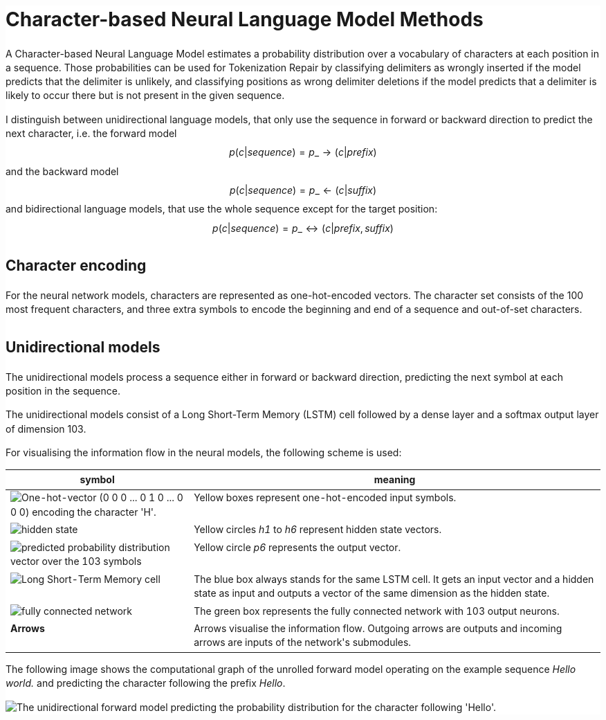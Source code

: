 # <a id="methods"></a> Character-based Neural Language Model Methods

A Character-based Neural Language Model estimates a probability distribution over a vocabulary of characters at each position in a sequence.
Those probabilities can be used for Tokenization Repair by classifying delimiters as wrongly inserted if the model predicts that the delimiter is unlikely, and classifying positions as wrong delimiter deletions if the model predicts that a delimiter is likely to occur there but is not present in the given sequence.

I distinguish between unidirectional language models, that only use the sequence in forward or backward direction to predict the next character, i.e. the forward model
$$p(c| \mathit{sequence} ) = p\_{\rightarrow}(c| \mathit{prefix} )$$
and the backward model
$$p(c| \mathit{sequence} ) = p\_{\leftarrow}(c| \mathit{suffix} )$$
and bidirectional language models, that use the whole sequence except for the target position:
$$p(c| \mathit{sequence} ) = p\_{\leftrightarrow}(c| \mathit{prefix}, \mathit{suffix})$$

## Character encoding

For the neural network models, characters are represented as one-hot-encoded vectors.
The character set consists of the 100 most frequent characters, and three extra symbols to encode the beginning and end of a sequence and out-of-set characters.

## Unidirectional models

The unidirectional models process a sequence either in forward or backward direction, predicting the next symbol at each position in the sequence.

The unidirectional models consist of a Long Short-Term Memory (LSTM) cell followed by a dense layer and a softmax output layer of dimension 103.

For visualising the information flow in the neural models, the following scheme is used:

| symbol | meaning |
| --- | --- |
| <img src="/../../img/project_tokenization_repair/legend_H.png" title="One-hot-vector (0 0 0 ... 0 1 0 ... 0 0 0) encoding the character 'H'."></img> | Yellow boxes represent one-hot-encoded input symbols. |
| <img src="/../../img/project_tokenization_repair/legend_h.png" title="hidden state"></img> | Yellow circles *h1* to *h6* represent hidden state vectors. |
| <img src="/../../img/project_tokenization_repair/legend_p.png" title="predicted probability distribution vector over the 103 symbols"></img> | Yellow circle *p6* represents the output vector. |
| <img src="/../../img/project_tokenization_repair/legend_LSTM.png" title="Long Short-Term Memory cell"></img> | The blue box always stands for the same LSTM cell. It gets an input vector and a hidden state as input and outputs a vector of the same dimension as the hidden state. |
| <img src="/../../img/project_tokenization_repair/legend_FCN.png" title="fully connected network"></img> | The green box represents the fully connected network with 103 output neurons. |
| **Arrows** | Arrows visualise the information flow. Outgoing arrows are outputs and incoming arrows are inputs of the network's submodules. |

The following image shows the computational graph of the unrolled forward model operating on the example sequence *Hello world.* and predicting the character following the prefix *Hello*.

<img src="/../../img/project_tokenization_repair/unidirectional.png" title="The unidirectional forward model predicting the probability distribution for the character following 'Hello'."></img>
